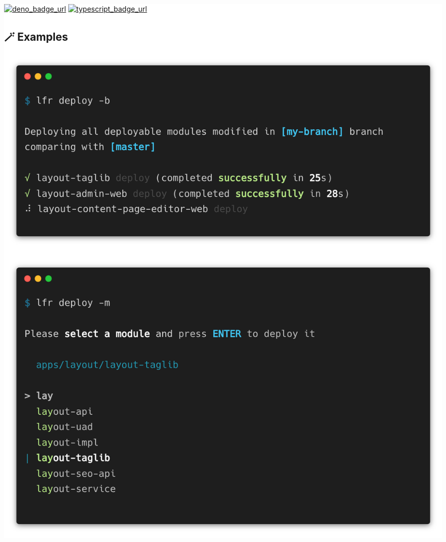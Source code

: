 [![deno_badge_url]][deno_url]
[![typescript_badge_url]][typescript_url]

</div>

## 🪄 Examples

![Example of running `lfr deploy -b`](images/deploy-b.png)

![Example of running `lfr deploy -m`](images/deploy-m.png)


[deno_badge_url]: https://img.shields.io/badge/Deno-464647?style=for-the-badge&logo=deno&logoColor=white
[deno_installation_url]: https://github.com/denoland/deno/?tab=readme-ov-file#installation
[deno_url]: https://deno.com/
[fzf_installation_url]: https://github.com/junegunn/fzf?tab=readme-ov-file#installation
[typescript_badge_url]: https://img.shields.io/badge/TypeScript-007ACC?style=for-the-badge&logo=typescript&logoColor=white
[typescript_url]: https://www.typescriptlang.org/